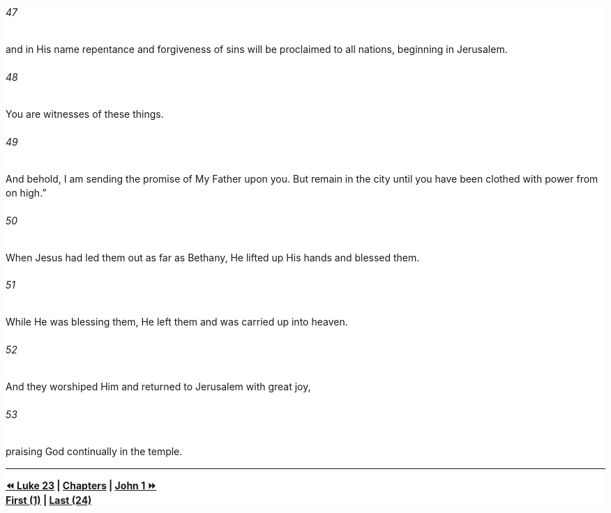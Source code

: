 ###### 47  
and in His name repentance and forgiveness of sins will be proclaimed to all nations, beginning in Jerusalem.  
  
###### 48  
You are witnesses of these things.  
  
###### 49  
And behold, I am sending the promise of My Father upon you. But remain in the city until you have been clothed with power from on high.”  
  
###### 50  
When Jesus had led them out as far as Bethany, He lifted up His hands and blessed them.  
  
###### 51  
While He was blessing them, He left them and was carried up into heaven.  
  
###### 52  
And they worshiped Him and returned to Jerusalem with great joy,  
  
###### 53  
praising God continually in the temple.  
  
  
---  
  
**[⏪ Luke 23](./Luke%2023.md) | [Chapters](./_index.md) | [John 1 ⏩](../44.43%20John/John%201.md)**  
**[First (1)](./Luke%201.md) | [Last (24)](Luke%2024.md)**  
  
